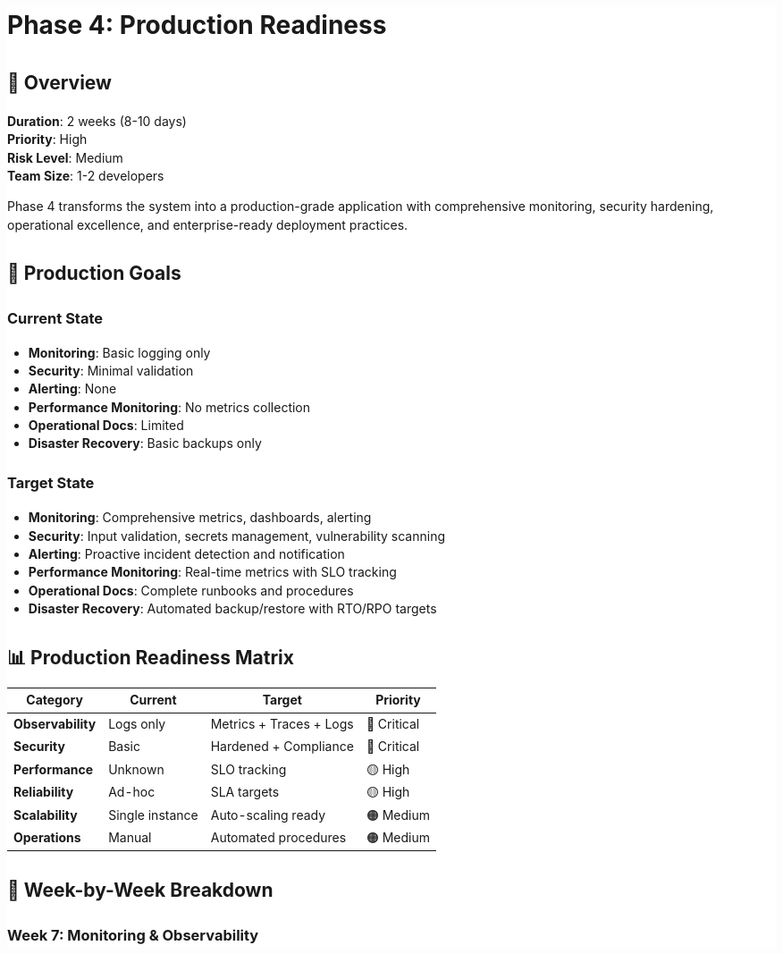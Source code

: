 # Phase 4: Production Readiness

## 🎯 Overview

**Duration**: 2 weeks (8-10 days)  
**Priority**: High  
**Risk Level**: Medium  
**Team Size**: 1-2 developers

Phase 4 transforms the system into a production-grade application with comprehensive monitoring, security hardening, operational excellence, and enterprise-ready deployment practices.

## 🚀 Production Goals

### Current State
- **Monitoring**: Basic logging only
- **Security**: Minimal validation
- **Alerting**: None
- **Performance Monitoring**: No metrics collection
- **Operational Docs**: Limited
- **Disaster Recovery**: Basic backups only

### Target State
- **Monitoring**: Comprehensive metrics, dashboards, alerting
- **Security**: Input validation, secrets management, vulnerability scanning
- **Alerting**: Proactive incident detection and notification
- **Performance Monitoring**: Real-time metrics with SLO tracking
- **Operational Docs**: Complete runbooks and procedures
- **Disaster Recovery**: Automated backup/restore with RTO/RPO targets

## 📊 Production Readiness Matrix

| Category | Current | Target | Priority |
|----------|---------|---------|----------|
| **Observability** | Logs only | Metrics + Traces + Logs | 🔴 Critical |
| **Security** | Basic | Hardened + Compliance | 🔴 Critical |
| **Performance** | Unknown | SLO tracking | 🟡 High |
| **Reliability** | Ad-hoc | SLA targets | 🟡 High |
| **Scalability** | Single instance | Auto-scaling ready | 🟠 Medium |
| **Operations** | Manual | Automated procedures | 🟠 Medium |

## 📅 Week-by-Week Breakdown

### Week 7: Monitoring & Observability
